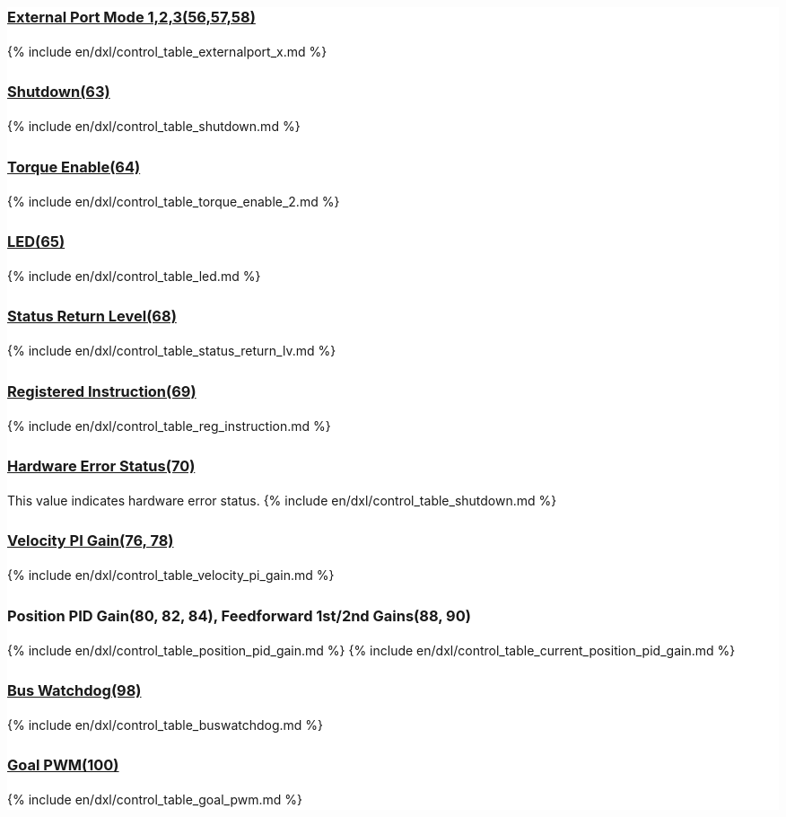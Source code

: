 ### <a name="external-port"></a>**[External Port Mode 1,2,3(56,57,58)](#external-port-mode-123565758)**
{% include en/dxl/control_table_externalport_x.md %}

### <a name="shutdown"></a>**[Shutdown(63)](#shutdown63)**
{% include en/dxl/control_table_shutdown.md %}

### <a name="torque-enable"></a>**[Torque Enable(64)](#torque-enable64)**
{% include en/dxl/control_table_torque_enable_2.md %}

### <a name="led"></a>**[LED(65)](#led65)**
{% include en/dxl/control_table_led.md %}

### <a name="status-return-level"></a>**[Status Return Level(68)](#status-return-level68)**
{% include en/dxl/control_table_status_return_lv.md %}

### <a name="registered-instruction"></a>**[Registered Instruction(69)](#registered-instruction69)**
{% include en/dxl/control_table_reg_instruction.md %}

### <a name="hardware-error-status"></a>**[Hardware Error Status(70)](#hardware-error-status70)**
This value indicates hardware error status.
{% include en/dxl/control_table_shutdown.md %}

### <a name="velocity-i-gain"></a><a name="velocity-p-gain"></a>**[Velocity PI Gain(76, 78)](#velocity-pi-gain76-78)**
{% include en/dxl/control_table_velocity_pi_gain.md %}

### <a name="position-d-gain"></a><a name="position-i-gain"></a><a name="position-p-gain"></a><a name="feedforward-1st-gain"></a><a name="feedforward-2nd-gain"></a><a name="position-pid-gain80-82-84"></a><a name="feedforward-1st2nd-gains88-90"></a>**Position PID Gain(80, 82, 84), Feedforward 1st/2nd Gains(88, 90)**
{% include en/dxl/control_table_position_pid_gain.md %}
{% include en/dxl/control_table_current_position_pid_gain.md %}

### <a name="bus-watchdog"></a>**[Bus Watchdog(98)](#bus-watchdog98)**
{% include en/dxl/control_table_buswatchdog.md %}

### <a name="goal-pwm"></a>**[Goal PWM(100)](#goal-pwm100)**
{% include en/dxl/control_table_goal_pwm.md %}
